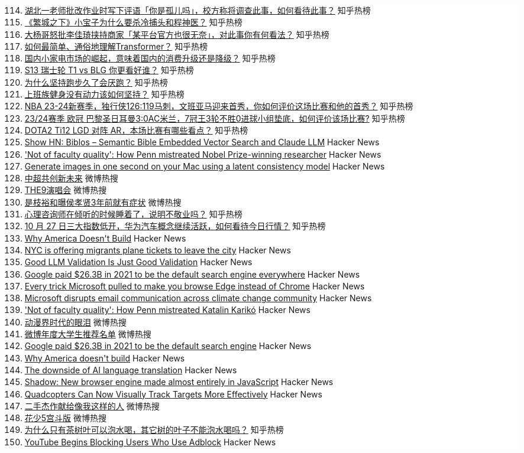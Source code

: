 114. [湖北一老师批改作业时写下评语「你是孤儿吗」，校方称将调查此事，如何看待此事？](https://www.zhihu.com/question/627706474) 知乎热榜
115. [《繁城之下》小宝子为什么要杀冷捕头和程神医？](https://www.zhihu.com/question/627331800) 知乎热榜
116. [大杨哥怒批李佳琦挟持商家「某平台官方也很无奈」，对此事你有何看法？](https://www.zhihu.com/question/627727252) 知乎热榜
117. [如何最简单、通俗地理解Transformer？](https://www.zhihu.com/question/445556653) 知乎热榜
118. [国内小家电市场的崛起，意味着国内的消费升级还是降级？](https://www.zhihu.com/question/627881608) 知乎热榜
119. [S13 瑞士轮 T1 vs BLG 你更看好谁？](https://www.zhihu.com/question/627875361) 知乎热榜
120. [为什么坚持跑步久了会厌跑？](https://www.zhihu.com/question/625414817) 知乎热榜
121. [上班族健身没有动力该如何坚持？](https://www.zhihu.com/question/626812753) 知乎热榜
122. [NBA 23-24新赛季，独行侠126:119马刺，文班亚马迎来首秀，你如何评价这场比赛和他的首秀？](https://www.zhihu.com/question/627885920) 知乎热榜
123. [23/24赛季 欧冠 巴黎圣日耳曼3:0AC米兰，7冠王3轮不胜0进球小组垫底，如何评价该场比赛?](https://www.zhihu.com/question/627844172) 知乎热榜
124. [DOTA2 Ti12 LGD 对阵 AR，本场比赛有哪些看点？](https://www.zhihu.com/question/627148383) 知乎热榜
125. [Show HN: Biblos – Semantic Bible Embedded Vector Search and Claude LLM](https://github.com/dssjon/biblos) Hacker News
126. ['Not of faculty quality': How Penn mistreated Nobel Prize-winning researcher](https://www.thedp.com/article/2023/10/penn-katalin-kariko-university-relationship-mistreatment) Hacker News
127. [Generate images in one second on your Mac using a latent consistency model](https://replicate.com/blog/run-latent-consistency-model-on-mac) Hacker News
128. [中超共创新未来](https://s.weibo.com/weibo?q=%23%E4%B8%AD%E8%B6%85%E5%85%B1%E5%88%9B%E6%96%B0%E6%9C%AA%E6%9D%A5%23&Refer=top) 微博热搜
129. [THE9演唱会](https://s.weibo.com/weibo?q=%23THE9%E6%BC%94%E5%94%B1%E4%BC%9A%23&Refer=top) 微博热搜
130. [是枝裕和曝侯孝贤3年前就有症状](https://s.weibo.com/weibo?q=%23%E6%98%AF%E6%9E%9D%E8%A3%95%E5%92%8C%E6%9B%9D%E4%BE%AF%E5%AD%9D%E8%B4%A43%E5%B9%B4%E5%89%8D%E5%B0%B1%E6%9C%89%E7%97%87%E7%8A%B6%23&Refer=top) 微博热搜
131. [心理咨询师在倾听的时候睡着了，说明不敬业吗？](https://www.zhihu.com/question/626980931) 知乎热榜
132. [10 月 27 日三大指数低开，华为汽车概念继续活跃，如何看待今日行情？](https://www.zhihu.com/question/628012181) 知乎热榜
133. [Why America Doesn't Build](https://www.theatlantic.com/ideas/archive/2023/10/wind-farms-community-opposition/675791/) Hacker News
134. [NYC is offering migrants plane tickets to leave the city](https://www.axios.com/2023/10/26/new-york-city-migrants-one-way-plane-tickets) Hacker News
135. [Good LLM Validation Is Just Good Validation](https://jxnl.github.io/instructor/blog/2023/10/23/good-llm-validation-is-just-good-validation/) Hacker News
136. [Google paid $26.3B in 2021 to be the default search engine everywhere](https://www.theverge.com/2023/10/27/23934961/google-antitrust-trial-defaults-search-deal-26-3-billion) Hacker News
137. [Every trick Microsoft pulled to make you browse Edge instead of Chrome](https://www.theverge.com/23935029/microsoft-edge-forced-windows-10-google-chrome-fight) Hacker News
138. [Microsoft disrupts email communication across climate change community](https://newclimate.org/news/microsoft-error-or-external-attack-causing-disruption-to-email-communication-across-the) Hacker News
139. ['Not of faculty quality': How Penn mistreated Katalin Karikó](https://www.thedp.com/article/2023/10/penn-katalin-kariko-university-relationship-mistreatment) Hacker News
140. [动漫界时代的眼泪](https://s.weibo.com/weibo?q=%23%E5%8A%A8%E6%BC%AB%E7%95%8C%E6%97%B6%E4%BB%A3%E7%9A%84%E7%9C%BC%E6%B3%AA%23&Refer=top) 微博热搜
141. [微博年度大学生推荐名单](https://s.weibo.com/weibo?q=%23%E5%BE%AE%E5%8D%9A%E5%B9%B4%E5%BA%A6%E5%A4%A7%E5%AD%A6%E7%94%9F%E6%8E%A8%E8%8D%90%E5%90%8D%E5%8D%95%23&Refer=top) 微博热搜
142. [Google paid $26.3B in 2021 to be the default search engine](https://www.theverge.com/2023/10/27/23934961/google-antitrust-trial-defaults-search-deal-26-3-billion) Hacker News
143. [Why America doesn't build](https://www.theatlantic.com/ideas/archive/2023/10/wind-farms-community-opposition/675791/) Hacker News
144. [The downside of AI language translation](https://www.theatlantic.com/ideas/archive/2023/07/the-terrible-downside-of-ai-language-translation/674687/) Hacker News
145. [Shadow: New browser engine made almost entirely in JavaScript](https://goose.icu/introducing-shadow/) Hacker News
146. [Quadcopters Can Now Visually Track Targets More Effectively](https://mosfet.net/quadcopters-can-now-visually-track-targets-more-effectively/) Hacker News
147. [二手杰作献给像我这样的人](https://s.weibo.com/weibo?q=%23%E4%BA%8C%E6%89%8B%E6%9D%B0%E4%BD%9C%E7%8C%AE%E7%BB%99%E5%83%8F%E6%88%91%E8%BF%99%E6%A0%B7%E7%9A%84%E4%BA%BA%23&Refer=top) 微博热搜
148. [花少5宫斗版](https://s.weibo.com/weibo?q=%23%E8%8A%B1%E5%B0%915%E5%AE%AB%E6%96%97%E7%89%88%23&Refer=top) 微博热搜
149. [为什么只有茶树叶可以泡水喝，其它树的叶子不能泡水喝吗？](https://www.zhihu.com/question/627542129) 知乎热榜
150. [YouTube Begins Blocking Users Who Use Adblock](https://support.google.com/youtube/answer/14129599?hl=en) Hacker News